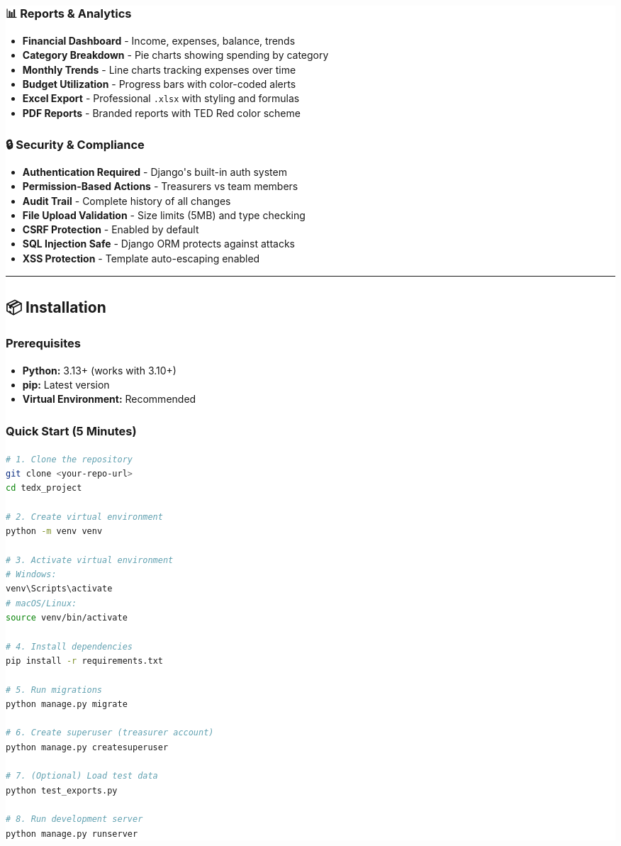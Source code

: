 ### 📊 Reports & Analytics
- **Financial Dashboard** - Income, expenses, balance, trends
- **Category Breakdown** - Pie charts showing spending by category
- **Monthly Trends** - Line charts tracking expenses over time
- **Budget Utilization** - Progress bars with color-coded alerts
- **Excel Export** - Professional `.xlsx` with styling and formulas
- **PDF Reports** - Branded reports with TED Red color scheme

### 🔒 Security & Compliance
- **Authentication Required** - Django's built-in auth system
- **Permission-Based Actions** - Treasurers vs team members
- **Audit Trail** - Complete history of all changes
- **File Upload Validation** - Size limits (5MB) and type checking
- **CSRF Protection** - Enabled by default
- **SQL Injection Safe** - Django ORM protects against attacks
- **XSS Protection** - Template auto-escaping enabled

---

## 📦 Installation

### Prerequisites
- **Python:** 3.13+ (works with 3.10+)
- **pip:** Latest version
- **Virtual Environment:** Recommended

### Quick Start (5 Minutes)

```bash
# 1. Clone the repository
git clone <your-repo-url>
cd tedx_project

# 2. Create virtual environment
python -m venv venv

# 3. Activate virtual environment
# Windows:
venv\Scripts\activate
# macOS/Linux:
source venv/bin/activate

# 4. Install dependencies
pip install -r requirements.txt

# 5. Run migrations
python manage.py migrate

# 6. Create superuser (treasurer account)
python manage.py createsuperuser

# 7. (Optional) Load test data
python test_exports.py

# 8. Run development server
python manage.py runserver
```
